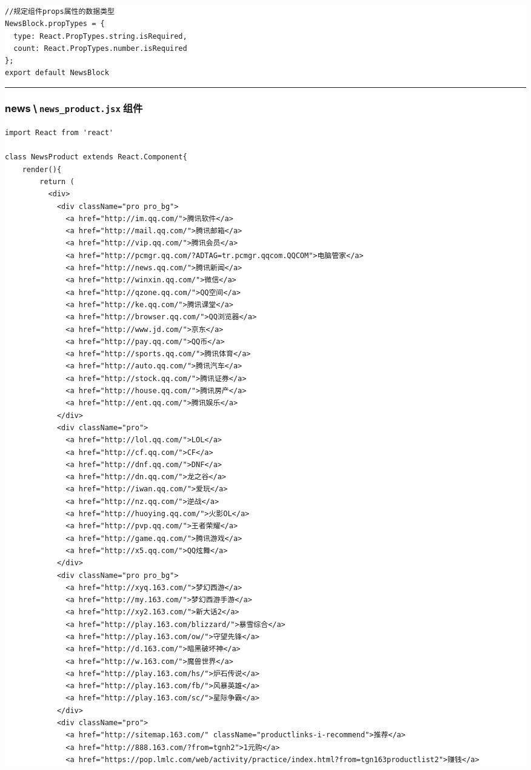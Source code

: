 	//规定组件props属性的数据类型
	NewsBlock.propTypes = {
	  type: React.PropTypes.string.isRequired,
	  count: React.PropTypes.number.isRequired
	};
	export default NewsBlock

----------

### news \ `news_product.jsx` 组件

	import React from 'react'
	
	class NewsProduct extends React.Component{
	    render(){
	        return (
	          <div>
	            <div className="pro pro_bg">
	              <a href="http://im.qq.com/">腾讯软件</a>
	              <a href="http://mail.qq.com/">腾讯邮箱</a>
	              <a href="http://vip.qq.com/">腾讯会员</a>
	              <a href="http://pcmgr.qq.com/?ADTAG=tr.pcmgr.qqcom.QQCOM">电脑管家</a>
	              <a href="http://news.qq.com/">腾讯新闻</a>
	              <a href="http://winxin.qq.com/">微信</a>
	              <a href="http://qzone.qq.com/">QQ空间</a>
	              <a href="http://ke.qq.com/">腾讯课堂</a>
	              <a href="http://browser.qq.com/">QQ浏览器</a>
	              <a href="http://www.jd.com/">京东</a>
	              <a href="http://pay.qq.com/">QQ币</a>
	              <a href="http://sports.qq.com/">腾讯体育</a>
	              <a href="http://auto.qq.com/">腾讯汽车</a>
	              <a href="http://stock.qq.com/">腾讯证券</a>
	              <a href="http://house.qq.com/">腾讯房产</a>
	              <a href="http://ent.qq.com/">腾讯娱乐</a>
	            </div>
	            <div className="pro">
	              <a href="http://lol.qq.com/">LOL</a>
	              <a href="http://cf.qq.com/">CF</a>
	              <a href="http://dnf.qq.com/">DNF</a>
	              <a href="http://dn.qq.com/">龙之谷</a>
	              <a href="http://iwan.qq.com/">爱玩</a>
	              <a href="http://nz.qq.com/">逆战</a>
	              <a href="http://huoying.qq.com/">火影OL</a>
	              <a href="http://pvp.qq.com/">王者荣耀</a>
	              <a href="http://game.qq.com/">腾讯游戏</a>
	              <a href="http://x5.qq.com/">QQ炫舞</a>
	            </div>
	            <div className="pro pro_bg">
	              <a href="http://xyq.163.com/">梦幻西游</a>
	              <a href="http://my.163.com/">梦幻西游手游</a>
	              <a href="http://xy2.163.com/">新大话2</a>
	              <a href="http://play.163.com/blizzard/">暴雪综合</a>
	              <a href="http://play.163.com/ow/">守望先锋</a>
	              <a href="http://d.163.com/">暗黑破坏神</a>
	              <a href="http://w.163.com/">魔兽世界</a>
	              <a href="http://play.163.com/hs/">炉石传说</a>
	              <a href="http://play.163.com/fb/">风暴英雄</a>
	              <a href="http://play.163.com/sc/">星际争霸</a>
	            </div>
	            <div className="pro">
	              <a href="http://sitemap.163.com/" className="productlinks-i-recommend">推荐</a>
	              <a href="http://888.163.com/?from=tgnh2">1元购</a>
	              <a href="https://pop.lmlc.com/web/activity/practice/index.html?from=tgn163productlist2">赚钱</a>